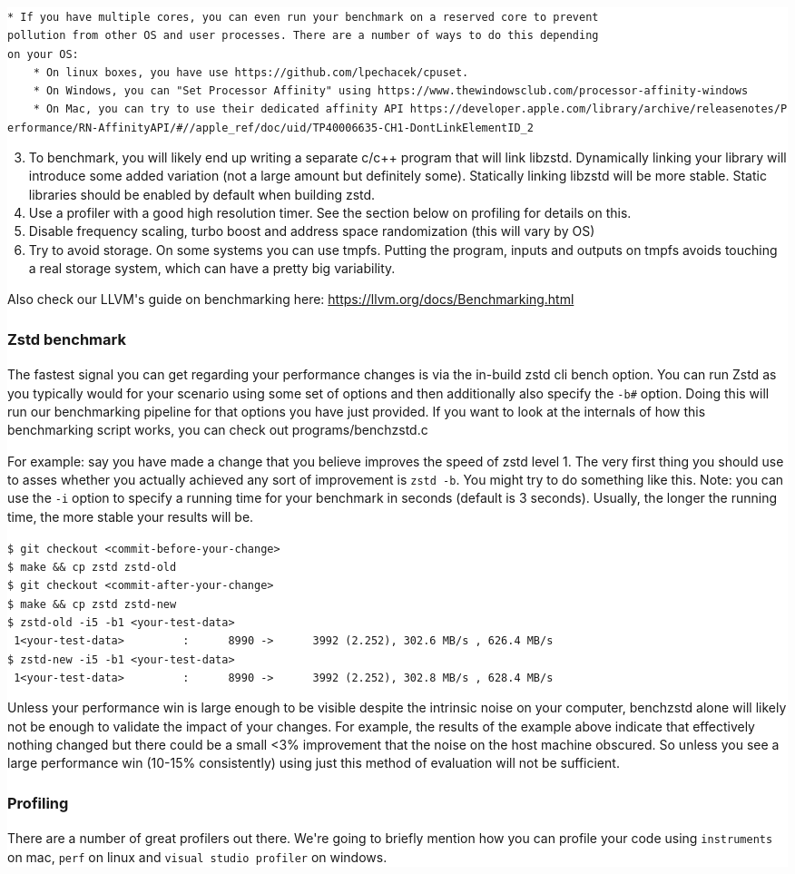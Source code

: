     * If you have multiple cores, you can even run your benchmark on a reserved core to prevent
    pollution from other OS and user processes. There are a number of ways to do this depending
    on your OS:
        * On linux boxes, you have use https://github.com/lpechacek/cpuset.
        * On Windows, you can "Set Processor Affinity" using https://www.thewindowsclub.com/processor-affinity-windows
        * On Mac, you can try to use their dedicated affinity API https://developer.apple.com/library/archive/releasenotes/Performance/RN-AffinityAPI/#//apple_ref/doc/uid/TP40006635-CH1-DontLinkElementID_2
3. To benchmark, you will likely end up writing a separate c/c++ program that will link libzstd.
Dynamically linking your library will introduce some added variation (not a large amount but
definitely some). Statically linking libzstd will be more stable. Static libraries should
be enabled by default when building zstd.
4. Use a profiler with a good high resolution timer. See the section below on profiling for
details on this.
5. Disable frequency scaling, turbo boost and address space randomization (this will vary by OS)
6. Try to avoid storage. On some systems you can use tmpfs. Putting the program, inputs and outputs on
tmpfs avoids touching a real storage system, which can have a pretty big variability.

Also check our LLVM's guide on benchmarking here: https://llvm.org/docs/Benchmarking.html

### Zstd benchmark
The fastest signal you can get regarding your performance changes is via the in-build zstd cli
bench option. You can run Zstd as you typically would for your scenario using some set of options
and then additionally also specify the `-b#` option. Doing this will run our benchmarking pipeline
for that options you have just provided. If you want to look at the internals of how this
benchmarking script works, you can check out programs/benchzstd.c

For example: say you have made a change that you believe improves the speed of zstd level 1. The
very first thing you should use to asses whether you actually achieved any sort of improvement
is `zstd -b`. You might try to do something like this. Note: you can use the `-i` option to
specify a running time for your benchmark in seconds (default is 3 seconds).
Usually, the longer the running time, the more stable your results will be.

```
$ git checkout <commit-before-your-change>
$ make && cp zstd zstd-old
$ git checkout <commit-after-your-change>
$ make && cp zstd zstd-new
$ zstd-old -i5 -b1 <your-test-data>
 1<your-test-data>         :      8990 ->      3992 (2.252), 302.6 MB/s , 626.4 MB/s
$ zstd-new -i5 -b1 <your-test-data>
 1<your-test-data>         :      8990 ->      3992 (2.252), 302.8 MB/s , 628.4 MB/s
```

Unless your performance win is large enough to be visible despite the intrinsic noise
on your computer, benchzstd alone will likely not be enough to validate the impact of your
changes. For example, the results of the example above indicate that effectively nothing
changed but there could be a small <3% improvement that the noise on the host machine
obscured. So unless you see a large performance win (10-15% consistently) using just
this method of evaluation will not be sufficient.

### Profiling
There are a number of great profilers out there. We're going to briefly mention how you can
profile your code using `instruments` on mac, `perf` on linux and `visual studio profiler`
on windows.
